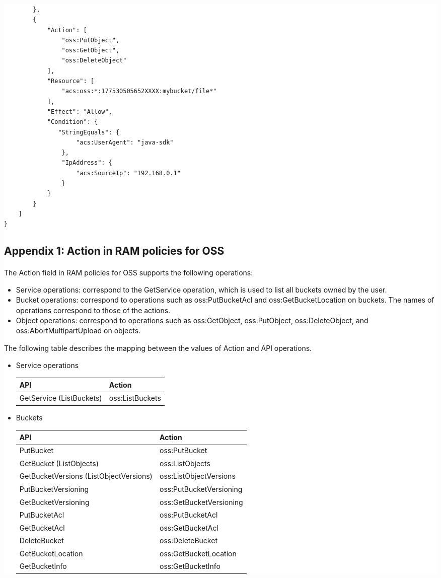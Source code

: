 ```
        },
        {
            "Action": [
                "oss:PutObject",
                "oss:GetObject",
                "oss:DeleteObject"
            ],
            "Resource": [
                "acs:oss:*:177530505652XXXX:mybucket/file*"
            ],
            "Effect": "Allow",
            "Condition": {
               "StringEquals": {
                    "acs:UserAgent": "java-sdk"
                },
                "IpAddress": {
                    "acs:SourceIp": "192.168.0.1"
                }
            }
        }
    ]
}
```

## Appendix 1: Action in RAM policies for OSS

The Action field in RAM policies for OSS supports the following operations:

-   Service operations: correspond to the GetService operation, which is used to list all buckets owned by the user.
-   Bucket operations: correspond to operations such as oss:PutBucketAcl and oss:GetBucketLocation on buckets. The names of operations correspond to those of the actions.
-   Object operations: correspond to operations such as oss:GetObject, oss:PutObject, oss:DeleteObject, and oss:AbortMultipartUpload on objects.

The following table describes the mapping between the values of Action and API operations.

-   Service operations

    |API|Action|
    |:--|:-----|
    |GetService \(ListBuckets\)|oss:ListBuckets|

-   Buckets

    |API|Action|
    |:--|:-----|
    |PutBucket|oss:PutBucket|
    |GetBucket \(ListObjects\)|oss:ListObjects|
    |GetBucketVersions \(ListObjectVersions\)|oss:ListObjectVersions|
    |PutBucketVersioning|oss:PutBucketVersioning|
    |GetBucketVersioning|oss:GetBucketVersioning|
    |PutBucketAcl|oss:PutBucketAcl|
    |GetBucketAcl|oss:GetBucketAcl|
    |DeleteBucket|oss:DeleteBucket|
    |GetBucketLocation|oss:GetBucketLocation|
    |GetBucketInfo|oss:GetBucketInfo|